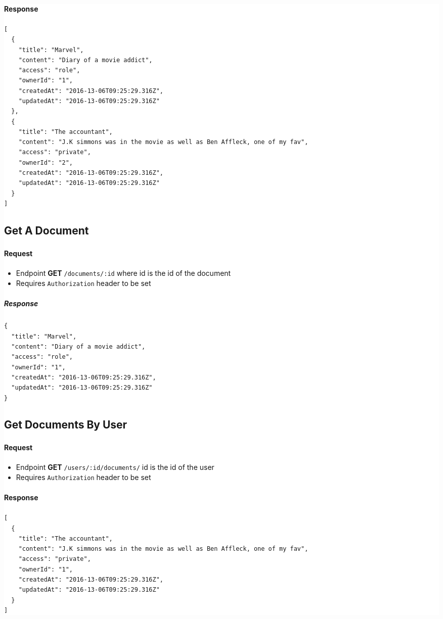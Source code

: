 #### Response
```
[
  {
    "title": "Marvel",
    "content": "Diary of a movie addict",
    "access": "role",
    "ownerId": "1",
    "createdAt": "2016-13-06T09:25:29.316Z",
    "updatedAt": "2016-13-06T09:25:29.316Z"
  },
  {
    "title": "The accountant",
    "content": "J.K simmons was in the movie as well as Ben Affleck, one of my fav",
    "access": "private",
    "ownerId": "2",
    "createdAt": "2016-13-06T09:25:29.316Z",
    "updatedAt": "2016-13-06T09:25:29.316Z"
  }
]
```

## Get A Document
#### Request
  - Endpoint **GET** `/documents/:id` where id is the id of the document
  - Requires `Authorization` header to be set

##### Response
```
{
  "title": "Marvel",
  "content": "Diary of a movie addict",
  "access": "role",
  "ownerId": "1",
  "createdAt": "2016-13-06T09:25:29.316Z",
  "updatedAt": "2016-13-06T09:25:29.316Z"
}
```

## Get Documents By User
#### Request
  - Endpoint **GET** `/users/:id/documents/` id is the id of the user
  - Requires `Authorization` header to be set
#### Response
```
[
  {
    "title": "The accountant",
    "content": "J.K simmons was in the movie as well as Ben Affleck, one of my fav",
    "access": "private",
    "ownerId": "1",
    "createdAt": "2016-13-06T09:25:29.316Z",
    "updatedAt": "2016-13-06T09:25:29.316Z"
  }
]
```
